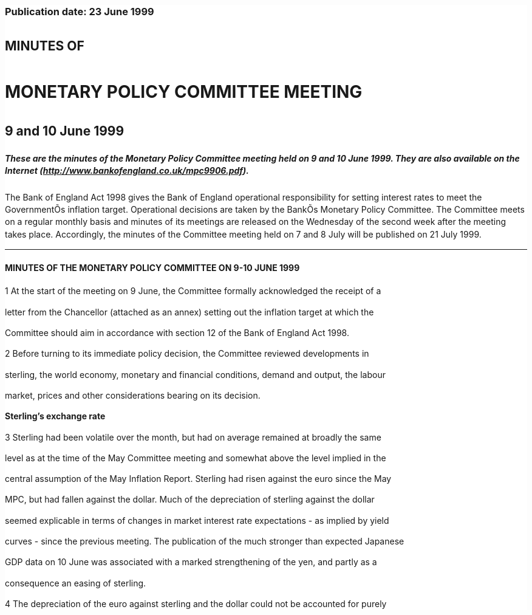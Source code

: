 ### Publication date: 23 June 1999

## MINUTES OF
# MONETARY POLICY COMMITTEE MEETING

## 9 and 10 June 1999

##### These are the minutes of the Monetary Policy Committee meeting held on 9 and 10 June 1999. They are also available on the Internet (http://www.bankofengland.co.uk/mpc9906.pdf).

 The Bank of England Act 1998 gives the Bank of England operational responsibility for setting interest rates to meet the GovernmentÕs inflation target. Operational decisions are taken by the BankÕs Monetary Policy Committee. The Committee meets on a regular monthly basis and minutes of its meetings are released on the Wednesday of the second week after the meeting takes place. Accordingly, the minutes of the Committee meeting held on 7 and 8 July will be published on 21 July 1999.


-----

#### MINUTES OF THE MONETARY POLICY COMMITTEE ON 9-10 JUNE 1999

1 At the start of the meeting on 9 June, the Committee formally acknowledged the receipt of a

letter from the Chancellor (attached as an annex) setting out the inflation target at which the

Committee should aim in accordance with section 12 of the Bank of England Act 1998.

2 Before turning to its immediate policy decision, the Committee reviewed developments in

sterling, the world economy, monetary and financial conditions, demand and output, the labour

market, prices and other considerations bearing on its decision.

**Sterling’s exchange rate**

3 Sterling had been volatile over the month, but had on average remained at broadly the same

level as at the time of the May Committee meeting and somewhat above the level implied in the

central assumption of the May Inflation Report. Sterling had risen against the euro since the May

MPC, but had fallen against the dollar. Much of the depreciation of sterling against the dollar

seemed explicable in terms of changes in market interest rate expectations - as implied by yield

curves - since the previous meeting. The publication of the much stronger than expected Japanese

GDP data on 10 June was associated with a marked strengthening of the yen, and partly as a

consequence an easing of sterling.

4 The depreciation of the euro against sterling and the dollar could not be accounted for purely
